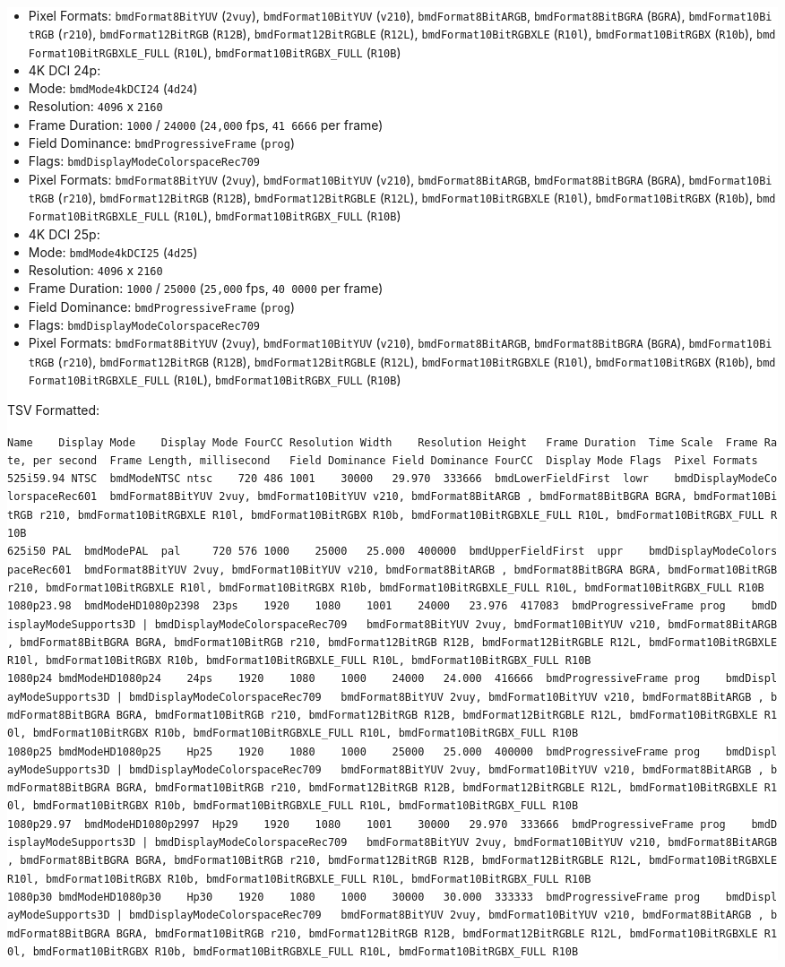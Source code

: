   * Pixel Formats: `bmdFormat8BitYUV` (`2vuy`), `bmdFormat10BitYUV` (`v210`), `bmdFormat8BitARGB`, `bmdFormat8BitBGRA` (`BGRA`), `bmdFormat10BitRGB` (`r210`), `bmdFormat12BitRGB` (`R12B`), `bmdFormat12BitRGBLE` (`R12L`), `bmdFormat10BitRGBXLE` (`R10l`), `bmdFormat10BitRGBX` (`R10b`), `bmdFormat10BitRGBXLE_FULL` (`R10L`), `bmdFormat10BitRGBX_FULL` (`R10B`)
 * 4K DCI 24p:
  * Mode: `bmdMode4kDCI24` (`4d24`)
  * Resolution: `4096` x `2160`
  * Frame Duration: `1000` / `24000` (`24,000` fps, `41 6666` per frame)
  * Field Dominance: `bmdProgressiveFrame` (`prog`)
  * Flags: `bmdDisplayModeColorspaceRec709`
  * Pixel Formats: `bmdFormat8BitYUV` (`2vuy`), `bmdFormat10BitYUV` (`v210`), `bmdFormat8BitARGB`, `bmdFormat8BitBGRA` (`BGRA`), `bmdFormat10BitRGB` (`r210`), `bmdFormat12BitRGB` (`R12B`), `bmdFormat12BitRGBLE` (`R12L`), `bmdFormat10BitRGBXLE` (`R10l`), `bmdFormat10BitRGBX` (`R10b`), `bmdFormat10BitRGBXLE_FULL` (`R10L`), `bmdFormat10BitRGBX_FULL` (`R10B`)
 * 4K DCI 25p:
  * Mode: `bmdMode4kDCI25` (`4d25`)
  * Resolution: `4096` x `2160`
  * Frame Duration: `1000` / `25000` (`25,000` fps, `40 0000` per frame)
  * Field Dominance: `bmdProgressiveFrame` (`prog`)
  * Flags: `bmdDisplayModeColorspaceRec709`
  * Pixel Formats: `bmdFormat8BitYUV` (`2vuy`), `bmdFormat10BitYUV` (`v210`), `bmdFormat8BitARGB`, `bmdFormat8BitBGRA` (`BGRA`), `bmdFormat10BitRGB` (`r210`), `bmdFormat12BitRGB` (`R12B`), `bmdFormat12BitRGBLE` (`R12L`), `bmdFormat10BitRGBXLE` (`R10l`), `bmdFormat10BitRGBX` (`R10b`), `bmdFormat10BitRGBXLE_FULL` (`R10L`), `bmdFormat10BitRGBX_FULL` (`R10B`)

TSV Formatted:

	Name	Display Mode	Display Mode FourCC	Resolution Width	Resolution Height	Frame Duration	Time Scale	Frame Rate, per second	Frame Length, millisecond	Field Dominance	Field Dominance FourCC	Display Mode Flags	Pixel Formats
	525i59.94 NTSC	bmdModeNTSC	ntsc	720	486	1001	30000	29.970	333666	bmdLowerFieldFirst	lowr	bmdDisplayModeColorspaceRec601	bmdFormat8BitYUV 2vuy, bmdFormat10BitYUV v210, bmdFormat8BitARGB , bmdFormat8BitBGRA BGRA, bmdFormat10BitRGB r210, bmdFormat10BitRGBXLE R10l, bmdFormat10BitRGBX R10b, bmdFormat10BitRGBXLE_FULL R10L, bmdFormat10BitRGBX_FULL R10B
	625i50 PAL	bmdModePAL	pal 	720	576	1000	25000	25.000	400000	bmdUpperFieldFirst	uppr	bmdDisplayModeColorspaceRec601	bmdFormat8BitYUV 2vuy, bmdFormat10BitYUV v210, bmdFormat8BitARGB , bmdFormat8BitBGRA BGRA, bmdFormat10BitRGB r210, bmdFormat10BitRGBXLE R10l, bmdFormat10BitRGBX R10b, bmdFormat10BitRGBXLE_FULL R10L, bmdFormat10BitRGBX_FULL R10B
	1080p23.98	bmdModeHD1080p2398	23ps	1920	1080	1001	24000	23.976	417083	bmdProgressiveFrame	prog	bmdDisplayModeSupports3D | bmdDisplayModeColorspaceRec709	bmdFormat8BitYUV 2vuy, bmdFormat10BitYUV v210, bmdFormat8BitARGB , bmdFormat8BitBGRA BGRA, bmdFormat10BitRGB r210, bmdFormat12BitRGB R12B, bmdFormat12BitRGBLE R12L, bmdFormat10BitRGBXLE R10l, bmdFormat10BitRGBX R10b, bmdFormat10BitRGBXLE_FULL R10L, bmdFormat10BitRGBX_FULL R10B
	1080p24	bmdModeHD1080p24	24ps	1920	1080	1000	24000	24.000	416666	bmdProgressiveFrame	prog	bmdDisplayModeSupports3D | bmdDisplayModeColorspaceRec709	bmdFormat8BitYUV 2vuy, bmdFormat10BitYUV v210, bmdFormat8BitARGB , bmdFormat8BitBGRA BGRA, bmdFormat10BitRGB r210, bmdFormat12BitRGB R12B, bmdFormat12BitRGBLE R12L, bmdFormat10BitRGBXLE R10l, bmdFormat10BitRGBX R10b, bmdFormat10BitRGBXLE_FULL R10L, bmdFormat10BitRGBX_FULL R10B
	1080p25	bmdModeHD1080p25	Hp25	1920	1080	1000	25000	25.000	400000	bmdProgressiveFrame	prog	bmdDisplayModeSupports3D | bmdDisplayModeColorspaceRec709	bmdFormat8BitYUV 2vuy, bmdFormat10BitYUV v210, bmdFormat8BitARGB , bmdFormat8BitBGRA BGRA, bmdFormat10BitRGB r210, bmdFormat12BitRGB R12B, bmdFormat12BitRGBLE R12L, bmdFormat10BitRGBXLE R10l, bmdFormat10BitRGBX R10b, bmdFormat10BitRGBXLE_FULL R10L, bmdFormat10BitRGBX_FULL R10B
	1080p29.97	bmdModeHD1080p2997	Hp29	1920	1080	1001	30000	29.970	333666	bmdProgressiveFrame	prog	bmdDisplayModeSupports3D | bmdDisplayModeColorspaceRec709	bmdFormat8BitYUV 2vuy, bmdFormat10BitYUV v210, bmdFormat8BitARGB , bmdFormat8BitBGRA BGRA, bmdFormat10BitRGB r210, bmdFormat12BitRGB R12B, bmdFormat12BitRGBLE R12L, bmdFormat10BitRGBXLE R10l, bmdFormat10BitRGBX R10b, bmdFormat10BitRGBXLE_FULL R10L, bmdFormat10BitRGBX_FULL R10B
	1080p30	bmdModeHD1080p30	Hp30	1920	1080	1000	30000	30.000	333333	bmdProgressiveFrame	prog	bmdDisplayModeSupports3D | bmdDisplayModeColorspaceRec709	bmdFormat8BitYUV 2vuy, bmdFormat10BitYUV v210, bmdFormat8BitARGB , bmdFormat8BitBGRA BGRA, bmdFormat10BitRGB r210, bmdFormat12BitRGB R12B, bmdFormat12BitRGBLE R12L, bmdFormat10BitRGBXLE R10l, bmdFormat10BitRGBX R10b, bmdFormat10BitRGBXLE_FULL R10L, bmdFormat10BitRGBX_FULL R10B